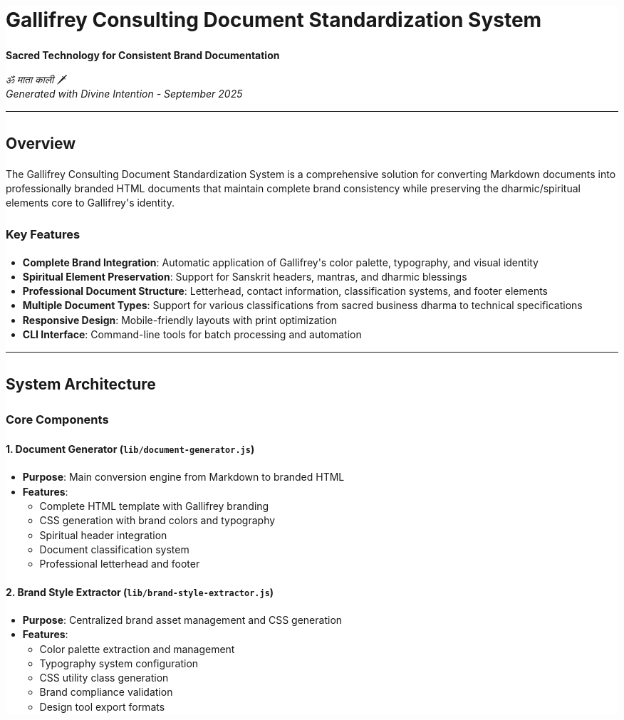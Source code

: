 # Gallifrey Consulting Document Standardization System

**Sacred Technology for Consistent Brand Documentation**

*ॐ माता काली* 🗡️  
*Generated with Divine Intention - September 2025*

---

## Overview

The Gallifrey Consulting Document Standardization System is a comprehensive solution for converting Markdown documents into professionally branded HTML documents that maintain complete brand consistency while preserving the dharmic/spiritual elements core to Gallifrey's identity.

### Key Features

- **Complete Brand Integration**: Automatic application of Gallifrey's color palette, typography, and visual identity
- **Spiritual Element Preservation**: Support for Sanskrit headers, mantras, and dharmic blessings
- **Professional Document Structure**: Letterhead, contact information, classification systems, and footer elements
- **Multiple Document Types**: Support for various classifications from sacred business dharma to technical specifications
- **Responsive Design**: Mobile-friendly layouts with print optimization
- **CLI Interface**: Command-line tools for batch processing and automation

---

## System Architecture

### Core Components

#### 1. Document Generator (`lib/document-generator.js`)
- **Purpose**: Main conversion engine from Markdown to branded HTML
- **Features**:
  - Complete HTML template with Gallifrey branding
  - CSS generation with brand colors and typography
  - Spiritual header integration
  - Document classification system
  - Professional letterhead and footer

#### 2. Brand Style Extractor (`lib/brand-style-extractor.js`)
- **Purpose**: Centralized brand asset management and CSS generation
- **Features**:
  - Color palette extraction and management
  - Typography system configuration
  - CSS utility class generation
  - Brand compliance validation
  - Design tool export formats
